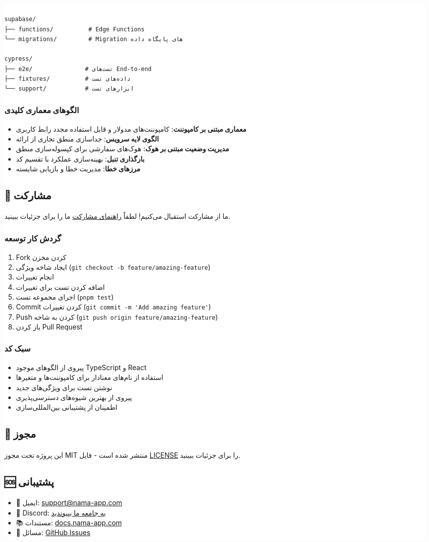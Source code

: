 ```

supabase/
├── functions/          # Edge Functions
└── migrations/         # Migration های پایگاه داده

cypress/
├── e2e/               # تست‌های End-to-end
├── fixtures/          # داده‌های تست
└── support/           # ابزارهای تست
```

### الگوهای معماری کلیدی

- **معماری مبتنی بر کامپوننت**: کامپوننت‌های مدولار و قابل استفاده مجدد رابط کاربری
- **الگوی لایه سرویس**: جداسازی منطق تجاری از ارائه
- **مدیریت وضعیت مبتنی بر هوک**: هوک‌های سفارشی برای کپسوله‌سازی منطق
- **بارگذاری تنبل**: بهینه‌سازی عملکرد با تقسیم کد
- **مرزهای خطا**: مدیریت خطا و بازیابی شایسته

## 🤝 مشارکت

ما از مشارکت استقبال می‌کنیم! لطفاً [راهنمای مشارکت](CONTRIBUTING.md) ما را برای جزئیات ببینید.

### گردش کار توسعه

1. Fork کردن مخزن
2. ایجاد شاخه ویژگی (`git checkout -b feature/amazing-feature`)
3. انجام تغییرات
4. اضافه کردن تست برای تغییرات
5. اجرای مجموعه تست (`pnpm test`)
6. Commit کردن تغییرات (`git commit -m 'Add amazing feature'`)
7. Push کردن به شاخه (`git push origin feature/amazing-feature`)
8. باز کردن Pull Request

### سبک کد

- پیروی از الگوهای موجود TypeScript و React
- استفاده از نام‌های معنادار برای کامپوننت‌ها و متغیرها
- نوشتن تست برای ویژگی‌های جدید
- پیروی از بهترین شیوه‌های دسترسی‌پذیری
- اطمینان از پشتیبانی بین‌المللی‌سازی

## 📄 مجوز

این پروژه تحت مجوز MIT منتشر شده است - فایل [LICENSE](LICENSE) را برای جزئیات ببینید.

## 🆘 پشتیبانی

- 📧 ایمیل: <support@nama-app.com>
- 💬 Discord: [به جامعه ما بپیوندید](https://discord.gg/nama-app)
- 📚 مستندات: [docs.nama-app.com](https://docs.nama-app.com)
- 🐛 مسائل: [GitHub Issues](https://github.com/mcuteangel/Nama/issues)
